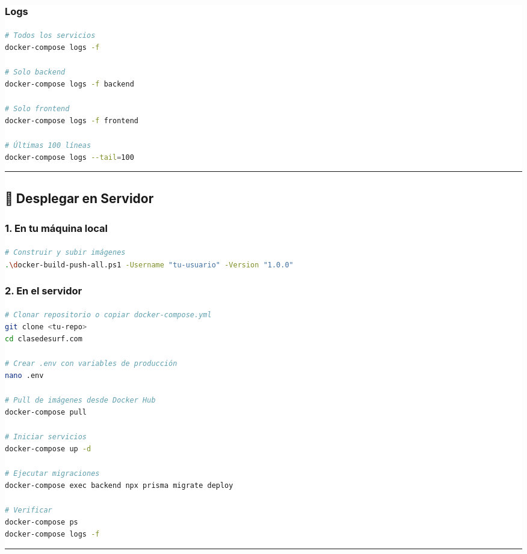### Logs

```bash
# Todos los servicios
docker-compose logs -f

# Solo backend
docker-compose logs -f backend

# Solo frontend
docker-compose logs -f frontend

# Últimas 100 líneas
docker-compose logs --tail=100
```

---

## 🚢 Desplegar en Servidor

### 1. En tu máquina local

```bash
# Construir y subir imágenes
.\docker-build-push-all.ps1 -Username "tu-usuario" -Version "1.0.0"
```

### 2. En el servidor

```bash
# Clonar repositorio o copiar docker-compose.yml
git clone <tu-repo>
cd clasedesurf.com

# Crear .env con variables de producción
nano .env

# Pull de imágenes desde Docker Hub
docker-compose pull

# Iniciar servicios
docker-compose up -d

# Ejecutar migraciones
docker-compose exec backend npx prisma migrate deploy

# Verificar
docker-compose ps
docker-compose logs -f
```

---
